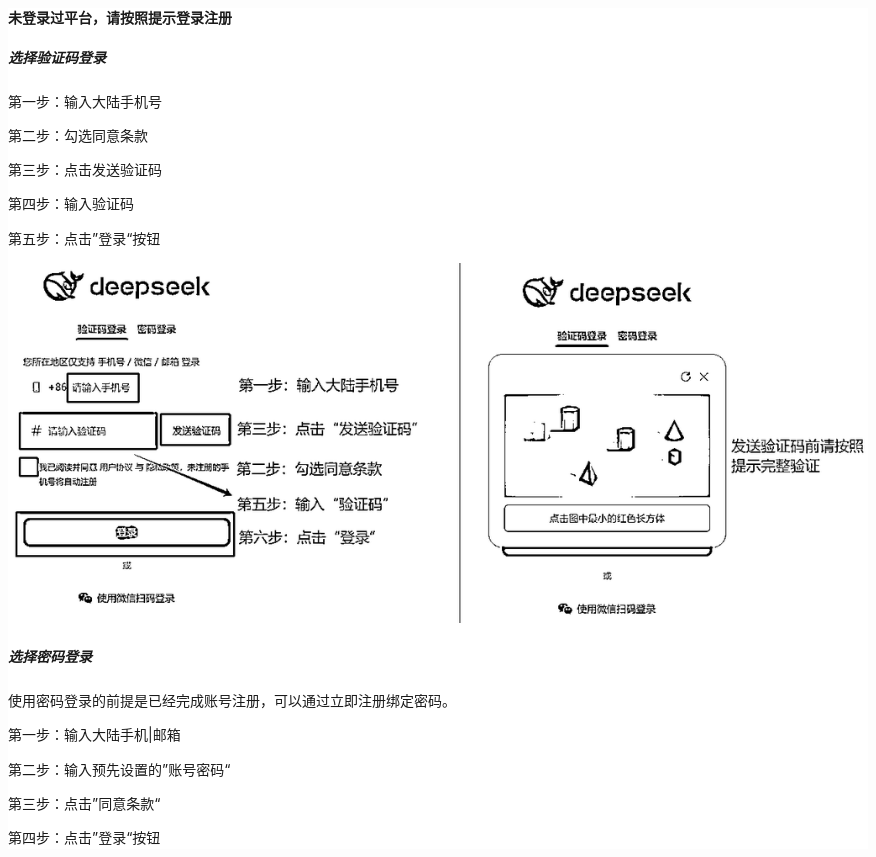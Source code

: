 #### 未登录过平台，请按照提示登录注册

##### 选择验证码登录

第一步：输入大陆手机号

第二步：勾选同意条款

第三步：点击发送验证码

第四步：输入验证码

第五步：点击”登录“按钮

![](img/5495908e5eadaab2fe71dac501a620cd.png)

##### 选择密码登录

使用密码登录的前提是已经完成账号注册，可以通过立即注册绑定密码。

第一步：输入大陆手机|邮箱

第二步：输入预先设置的”账号密码“

第三步：点击”同意条款“

第四步：点击”登录“按钮
